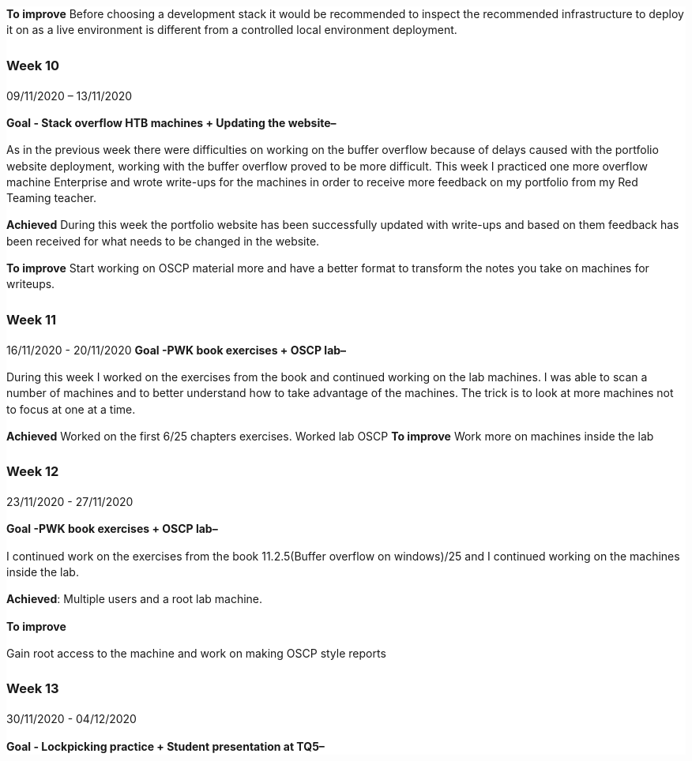 __To improve__
Before choosing a development stack it would be recommended to inspect the recommended infrastructure to deploy it on as a live environment is different from a controlled local environment deployment.

### Week 10
09/11/2020 – 13/11/2020

__Goal - Stack overflow HTB machines + Updating the website–__

As in the previous week there were difficulties on working on  the buffer overflow  because of delays caused with the  portfolio website deployment, working with the buffer overflow proved to be more difficult. This week I practiced one more overflow machine Enterprise and wrote write-ups for the machines in order to receive more feedback on my portfolio from my Red Teaming teacher.


__Achieved__
During this week the portfolio website has been successfully updated with write-ups and based on them feedback has been received for what needs to be changed in the website.

__To improve__
Start working on OSCP material more and have a better format to transform the notes you take on machines for writeups.

### Week 11
16/11/2020 - 20/11/2020
__Goal -PWK book exercises + OSCP lab–__

During this week I worked on the exercises from the book and continued working on the lab machines. I was able to scan a number of machines  and to better understand how to take advantage of the machines. The trick is to look at more machines not to focus at one at a time.

__Achieved__
Worked on the first 6/25 chapters exercises. Worked lab OSCP 
__To improve__
Work more on machines inside the lab

### Week 12
23/11/2020 - 27/11/2020

__Goal -PWK book exercises + OSCP lab–__

I continued work on the exercises from the book 11.2.5(Buffer overflow on windows)/25 and I continued working on the machines inside the lab.

__Achieved__:
Multiple users and a root lab machine.

__To improve__

Gain root access to the machine and work on making OSCP style reports

### Week 13
30/11/2020 - 04/12/2020

__Goal - Lockpicking practice + Student presentation at TQ5–__
